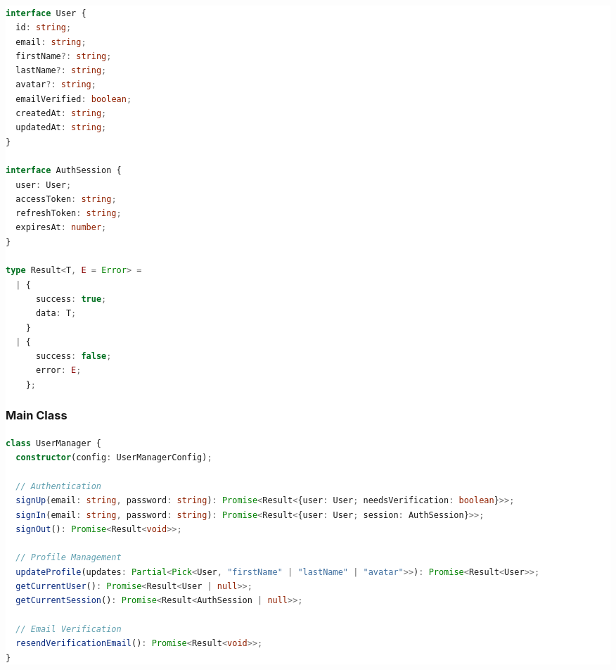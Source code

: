 ```typescript
interface User {
  id: string;
  email: string;
  firstName?: string;
  lastName?: string;
  avatar?: string;
  emailVerified: boolean;
  createdAt: string;
  updatedAt: string;
}

interface AuthSession {
  user: User;
  accessToken: string;
  refreshToken: string;
  expiresAt: number;
}

type Result<T, E = Error> =
  | {
      success: true;
      data: T;
    }
  | {
      success: false;
      error: E;
    };
```

### Main Class

```typescript
class UserManager {
  constructor(config: UserManagerConfig);

  // Authentication
  signUp(email: string, password: string): Promise<Result<{user: User; needsVerification: boolean}>>;
  signIn(email: string, password: string): Promise<Result<{user: User; session: AuthSession}>>;
  signOut(): Promise<Result<void>>;

  // Profile Management
  updateProfile(updates: Partial<Pick<User, "firstName" | "lastName" | "avatar">>): Promise<Result<User>>;
  getCurrentUser(): Promise<Result<User | null>>;
  getCurrentSession(): Promise<Result<AuthSession | null>>;

  // Email Verification
  resendVerificationEmail(): Promise<Result<void>>;
}
```
